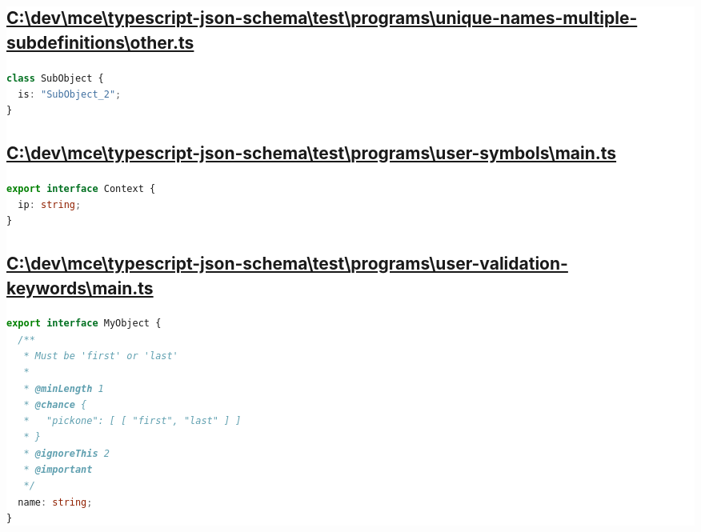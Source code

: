 ## [C:\dev\mce\typescript-json-schema\test\programs\unique-names-multiple-subdefinitions\other.ts](./test/programs/C:\dev\mce\typescript-json-schema\test\programs\unique-names-multiple-subdefinitions\other.ts)

```ts
class SubObject {
  is: "SubObject_2";
}
```


## [C:\dev\mce\typescript-json-schema\test\programs\user-symbols\main.ts](./test/programs/C:\dev\mce\typescript-json-schema\test\programs\user-symbols\main.ts)

```ts
export interface Context {
  ip: string;
}
```


## [C:\dev\mce\typescript-json-schema\test\programs\user-validation-keywords\main.ts](./test/programs/C:\dev\mce\typescript-json-schema\test\programs\user-validation-keywords\main.ts)

```ts
export interface MyObject {
  /**
   * Must be 'first' or 'last'
   *
   * @minLength 1
   * @chance {
   *   "pickone": [ [ "first", "last" ] ]
   * }
   * @ignoreThis 2
   * @important
   */
  name: string;
}
```




  [index: number]: number;
  [index: number]: number;
  [key in Keys]: string;